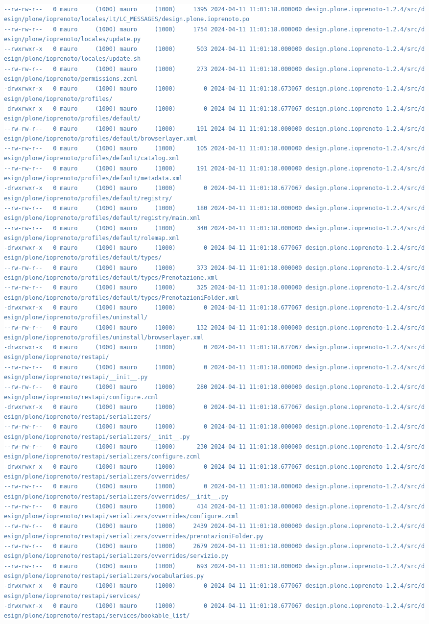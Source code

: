 ```diff
--rw-rw-r--   0 mauro     (1000) mauro     (1000)     1395 2024-04-11 11:01:18.000000 design.plone.ioprenoto-1.2.4/src/design/plone/ioprenoto/locales/it/LC_MESSAGES/design.plone.ioprenoto.po
--rw-rw-r--   0 mauro     (1000) mauro     (1000)     1754 2024-04-11 11:01:18.000000 design.plone.ioprenoto-1.2.4/src/design/plone/ioprenoto/locales/update.py
--rwxrwxr-x   0 mauro     (1000) mauro     (1000)      503 2024-04-11 11:01:18.000000 design.plone.ioprenoto-1.2.4/src/design/plone/ioprenoto/locales/update.sh
--rw-rw-r--   0 mauro     (1000) mauro     (1000)      273 2024-04-11 11:01:18.000000 design.plone.ioprenoto-1.2.4/src/design/plone/ioprenoto/permissions.zcml
-drwxrwxr-x   0 mauro     (1000) mauro     (1000)        0 2024-04-11 11:01:18.673067 design.plone.ioprenoto-1.2.4/src/design/plone/ioprenoto/profiles/
-drwxrwxr-x   0 mauro     (1000) mauro     (1000)        0 2024-04-11 11:01:18.677067 design.plone.ioprenoto-1.2.4/src/design/plone/ioprenoto/profiles/default/
--rw-rw-r--   0 mauro     (1000) mauro     (1000)      191 2024-04-11 11:01:18.000000 design.plone.ioprenoto-1.2.4/src/design/plone/ioprenoto/profiles/default/browserlayer.xml
--rw-rw-r--   0 mauro     (1000) mauro     (1000)      105 2024-04-11 11:01:18.000000 design.plone.ioprenoto-1.2.4/src/design/plone/ioprenoto/profiles/default/catalog.xml
--rw-rw-r--   0 mauro     (1000) mauro     (1000)      191 2024-04-11 11:01:18.000000 design.plone.ioprenoto-1.2.4/src/design/plone/ioprenoto/profiles/default/metadata.xml
-drwxrwxr-x   0 mauro     (1000) mauro     (1000)        0 2024-04-11 11:01:18.677067 design.plone.ioprenoto-1.2.4/src/design/plone/ioprenoto/profiles/default/registry/
--rw-rw-r--   0 mauro     (1000) mauro     (1000)      180 2024-04-11 11:01:18.000000 design.plone.ioprenoto-1.2.4/src/design/plone/ioprenoto/profiles/default/registry/main.xml
--rw-rw-r--   0 mauro     (1000) mauro     (1000)      340 2024-04-11 11:01:18.000000 design.plone.ioprenoto-1.2.4/src/design/plone/ioprenoto/profiles/default/rolemap.xml
-drwxrwxr-x   0 mauro     (1000) mauro     (1000)        0 2024-04-11 11:01:18.677067 design.plone.ioprenoto-1.2.4/src/design/plone/ioprenoto/profiles/default/types/
--rw-rw-r--   0 mauro     (1000) mauro     (1000)      373 2024-04-11 11:01:18.000000 design.plone.ioprenoto-1.2.4/src/design/plone/ioprenoto/profiles/default/types/Prenotazione.xml
--rw-rw-r--   0 mauro     (1000) mauro     (1000)      325 2024-04-11 11:01:18.000000 design.plone.ioprenoto-1.2.4/src/design/plone/ioprenoto/profiles/default/types/PrenotazioniFolder.xml
-drwxrwxr-x   0 mauro     (1000) mauro     (1000)        0 2024-04-11 11:01:18.677067 design.plone.ioprenoto-1.2.4/src/design/plone/ioprenoto/profiles/uninstall/
--rw-rw-r--   0 mauro     (1000) mauro     (1000)      132 2024-04-11 11:01:18.000000 design.plone.ioprenoto-1.2.4/src/design/plone/ioprenoto/profiles/uninstall/browserlayer.xml
-drwxrwxr-x   0 mauro     (1000) mauro     (1000)        0 2024-04-11 11:01:18.677067 design.plone.ioprenoto-1.2.4/src/design/plone/ioprenoto/restapi/
--rw-rw-r--   0 mauro     (1000) mauro     (1000)        0 2024-04-11 11:01:18.000000 design.plone.ioprenoto-1.2.4/src/design/plone/ioprenoto/restapi/__init__.py
--rw-rw-r--   0 mauro     (1000) mauro     (1000)      280 2024-04-11 11:01:18.000000 design.plone.ioprenoto-1.2.4/src/design/plone/ioprenoto/restapi/configure.zcml
-drwxrwxr-x   0 mauro     (1000) mauro     (1000)        0 2024-04-11 11:01:18.677067 design.plone.ioprenoto-1.2.4/src/design/plone/ioprenoto/restapi/serializers/
--rw-rw-r--   0 mauro     (1000) mauro     (1000)        0 2024-04-11 11:01:18.000000 design.plone.ioprenoto-1.2.4/src/design/plone/ioprenoto/restapi/serializers/__init__.py
--rw-rw-r--   0 mauro     (1000) mauro     (1000)      230 2024-04-11 11:01:18.000000 design.plone.ioprenoto-1.2.4/src/design/plone/ioprenoto/restapi/serializers/configure.zcml
-drwxrwxr-x   0 mauro     (1000) mauro     (1000)        0 2024-04-11 11:01:18.677067 design.plone.ioprenoto-1.2.4/src/design/plone/ioprenoto/restapi/serializers/ovverrides/
--rw-rw-r--   0 mauro     (1000) mauro     (1000)        0 2024-04-11 11:01:18.000000 design.plone.ioprenoto-1.2.4/src/design/plone/ioprenoto/restapi/serializers/ovverrides/__init__.py
--rw-rw-r--   0 mauro     (1000) mauro     (1000)      414 2024-04-11 11:01:18.000000 design.plone.ioprenoto-1.2.4/src/design/plone/ioprenoto/restapi/serializers/ovverrides/configure.zcml
--rw-rw-r--   0 mauro     (1000) mauro     (1000)     2439 2024-04-11 11:01:18.000000 design.plone.ioprenoto-1.2.4/src/design/plone/ioprenoto/restapi/serializers/ovverrides/prenotazioniFolder.py
--rw-rw-r--   0 mauro     (1000) mauro     (1000)     2679 2024-04-11 11:01:18.000000 design.plone.ioprenoto-1.2.4/src/design/plone/ioprenoto/restapi/serializers/ovverrides/servizio.py
--rw-rw-r--   0 mauro     (1000) mauro     (1000)      693 2024-04-11 11:01:18.000000 design.plone.ioprenoto-1.2.4/src/design/plone/ioprenoto/restapi/serializers/vocabularies.py
-drwxrwxr-x   0 mauro     (1000) mauro     (1000)        0 2024-04-11 11:01:18.677067 design.plone.ioprenoto-1.2.4/src/design/plone/ioprenoto/restapi/services/
-drwxrwxr-x   0 mauro     (1000) mauro     (1000)        0 2024-04-11 11:01:18.677067 design.plone.ioprenoto-1.2.4/src/design/plone/ioprenoto/restapi/services/bookable_list/
```